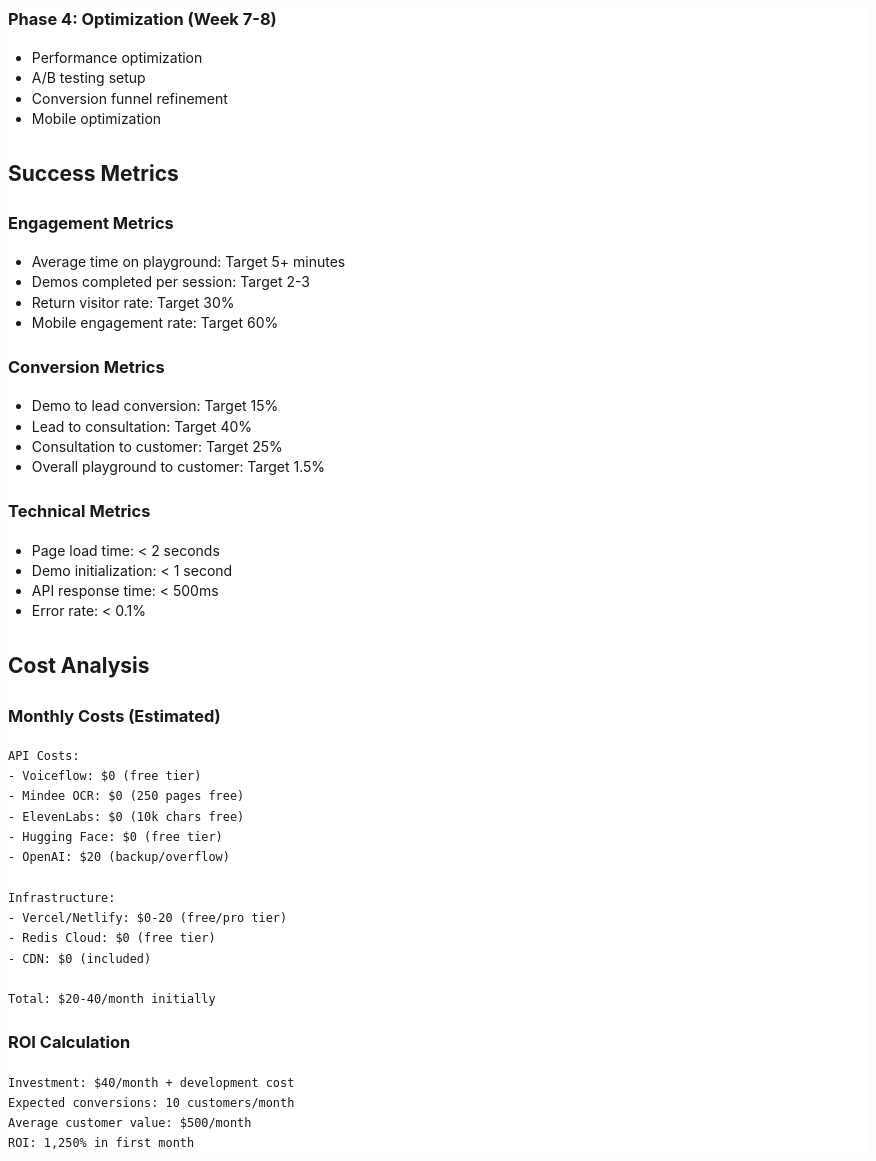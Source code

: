 ### Phase 4: Optimization (Week 7-8)
- Performance optimization
- A/B testing setup
- Conversion funnel refinement
- Mobile optimization

## Success Metrics

### Engagement Metrics
- Average time on playground: Target 5+ minutes
- Demos completed per session: Target 2-3
- Return visitor rate: Target 30%
- Mobile engagement rate: Target 60%

### Conversion Metrics
- Demo to lead conversion: Target 15%
- Lead to consultation: Target 40%
- Consultation to customer: Target 25%
- Overall playground to customer: Target 1.5%

### Technical Metrics
- Page load time: < 2 seconds
- Demo initialization: < 1 second
- API response time: < 500ms
- Error rate: < 0.1%

## Cost Analysis

### Monthly Costs (Estimated)
```
API Costs:
- Voiceflow: $0 (free tier)
- Mindee OCR: $0 (250 pages free)
- ElevenLabs: $0 (10k chars free)
- Hugging Face: $0 (free tier)
- OpenAI: $20 (backup/overflow)

Infrastructure:
- Vercel/Netlify: $0-20 (free/pro tier)
- Redis Cloud: $0 (free tier)
- CDN: $0 (included)

Total: $20-40/month initially
```

### ROI Calculation
```
Investment: $40/month + development cost
Expected conversions: 10 customers/month
Average customer value: $500/month
ROI: 1,250% in first month
```
